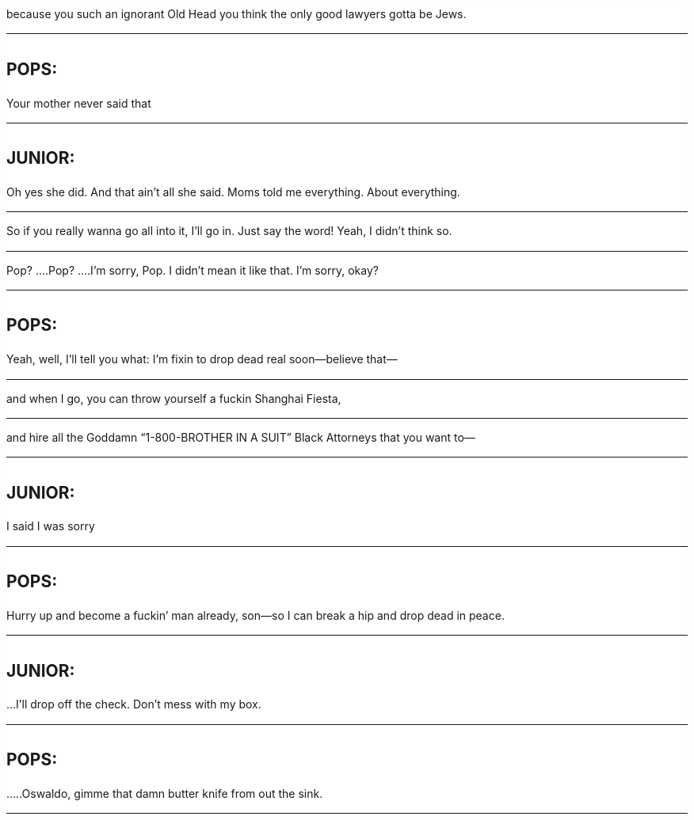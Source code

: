 
because you such an ignorant Old Head you think the only good lawyers gotta be Jews.

---

## POPS: 
Your mother never said that 

---

## JUNIOR:
Oh yes she did. And that ain’t all she said. Moms told me everything. About everything. 

---

So if you really wanna go all into it, I’ll go in. Just say the word! Yeah, I didn’t think so.

---

Pop? .…Pop? .…I’m sorry, Pop. I didn’t mean it like that. I’m sorry, okay?

---

## POPS: 
Yeah, well, I’ll tell you what: I’m fixin to drop dead real soon—believe that—

---

and when I go, you can throw yourself a fuckin Shanghai Fiesta, 

---

and hire all the Goddamn “1-800-BROTHER IN A SUIT” Black Attorneys that you want to—

---

## JUNIOR: 
I said I was sorry 

---

## POPS:
Hurry up and become a fuckin’ man already, son—so I can break a hip and drop dead in peace.

---

## JUNIOR: 
…I’ll drop off the check. Don’t mess with my box. 

---

## POPS:
.....Oswaldo, gimme that damn butter knife from out the sink.

---